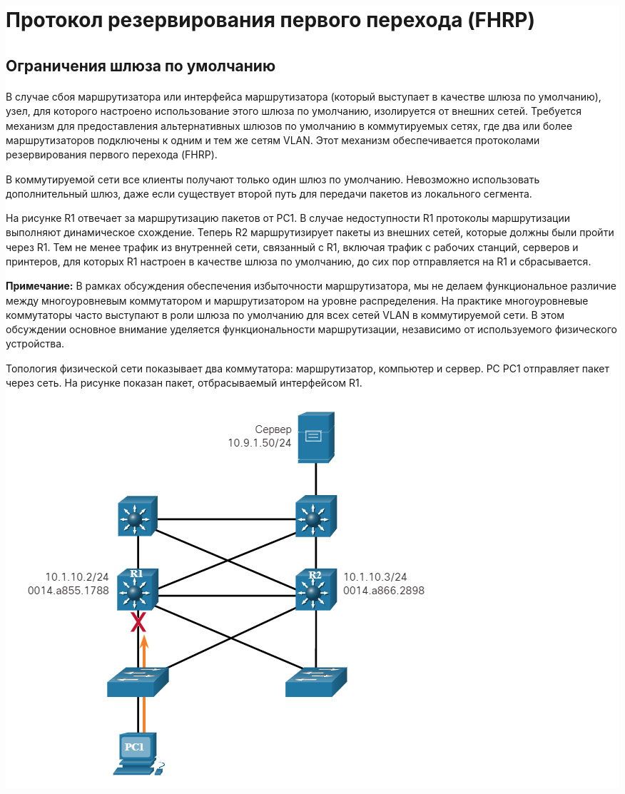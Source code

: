 # Протокол резервирования первого перехода (FHRP)


## Ограничения шлюза по умолчанию
В случае сбоя маршрутизатора или интерфейса маршрутизатора (который выступает в качестве шлюза по умолчанию), узел, для которого настроено использование этого шлюза по умолчанию, изолируется от внешних сетей. Требуется механизм для предоставления альтернативных шлюзов по умолчанию в коммутируемых сетях, где два или более маршрутизаторов подключены к одним и тем же сетям VLAN. Этот механизм обеспечивается протоколами резервирования первого перехода (FHRP).

В коммутируемой сети все клиенты получают только один шлюз по умолчанию. Невозможно использовать дополнительный шлюз, даже если существует второй путь для передачи пакетов из локального сегмента.

На рисунке R1 отвечает за маршрутизацию пакетов от PC1. В случае недоступности R1 протоколы маршрутизации выполняют динамическое схождение. Теперь R2 маршрутизирует пакеты из внешних сетей, которые должны были пройти через R1. Тем не менее трафик из внутренней сети, связанный с R1, включая трафик с рабочих станций, серверов и принтеров, для которых R1 настроен в качестве шлюза по умолчанию, до сих пор отправляется на R1 и сбрасывается.

**Примечание:** В рамках обсуждения обеспечения избыточности маршрутизатора, мы не делаем функциональное различие между многоуровневым коммутатором и маршрутизатором на уровне распределения. На практике многоуровневые коммутаторы часто выступают в роли шлюза по умолчанию для всех сетей VLAN в коммутируемой сети. В этом обсуждении основное внимание уделяется функциональности маршрутизации, независимо от используемого физического устройства.

Топология физической сети показывает два коммутатора: маршрутизатор, компьютер и сервер. PC PC1 отправляет пакет через сеть. На рисунке показан пакет, отбрасываемый интерфейсом R1.

![](./assets/9.1.1.PNG)
